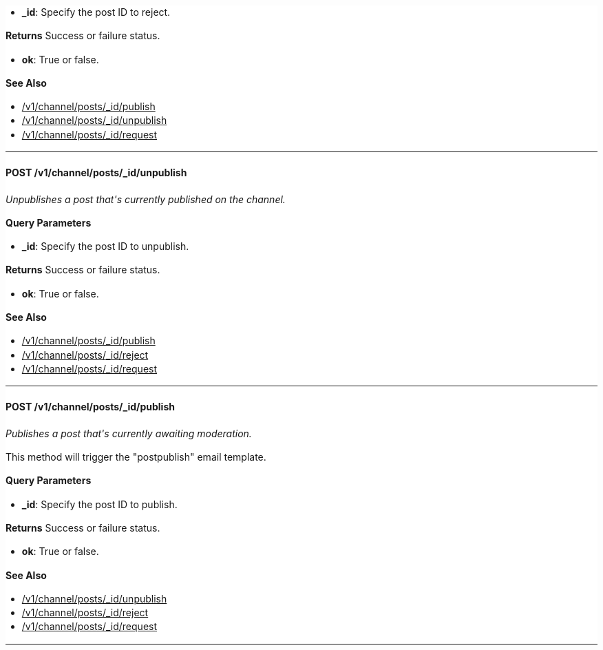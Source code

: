  - **_id**: Specify the post ID to reject.

**Returns** Success or failure status.

 - **ok**: True or false.

**See Also**

 - [/v1/channel/posts/_id/publish](#v1-channel-posts-_id-publish)
 - [/v1/channel/posts/_id/unpublish](#v1-channel-posts-_id-unpublish)
 - [/v1/channel/posts/_id/request](#v1-channel-posts-_id-request)



----------------------------------------

#### POST /v1/channel/posts/_id/unpublish<a name="v1-channel-posts-_id-unpublish"></a>

*Unpublishes a post that's currently published on the channel.*

**Query Parameters**

 - **_id**: Specify the post ID to unpublish.

**Returns** Success or failure status.

 - **ok**: True or false.

**See Also**

 - [/v1/channel/posts/_id/publish](#v1-channel-posts-_id-publish)
 - [/v1/channel/posts/_id/reject](#v1-channel-posts-_id-reject)
 - [/v1/channel/posts/_id/request](#v1-channel-posts-_id-request)



----------------------------------------

#### POST /v1/channel/posts/_id/publish<a name="v1-channel-posts-_id-publish"></a>

*Publishes a post that's currently awaiting moderation.*

This method will trigger the "postpublish" email template.

**Query Parameters**

 - **_id**: Specify the post ID to publish.

**Returns** Success or failure status.

 - **ok**: True or false.

**See Also**

 - [/v1/channel/posts/_id/unpublish](#v1-channel-posts-_id-unpublish)
 - [/v1/channel/posts/_id/reject](#v1-channel-posts-_id-reject)
 - [/v1/channel/posts/_id/request](#v1-channel-posts-_id-request)



----------------------------------------

